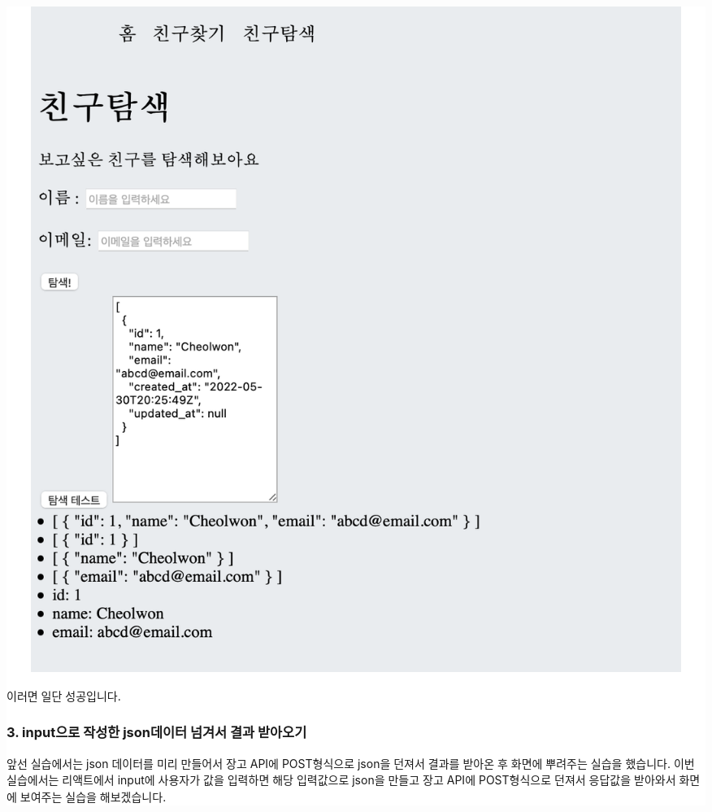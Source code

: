 <center><img src="/assets/images/frontend/react/react-request-post/react-request-post07.png" width="800"></center>

이러면 일단 성공입니다.  


### 3. input으로 작성한 json데이터 넘겨서 결과 받아오기 

앞선 실습에서는 json 데이터를 미리 만들어서 장고 API에 POST형식으로 json을 던져서 결과를 받아온 후 
화면에 뿌려주는 실습을 했습니다. 이번 실습에서는 리액트에서 input에 사용자가 값을 입력하면 해당 입력값으로 
json을 만들고 장고 API에 POST형식으로 던져서 응답값을 받아와서 화면에 보여주는 실습을 해보겠습니다. 
